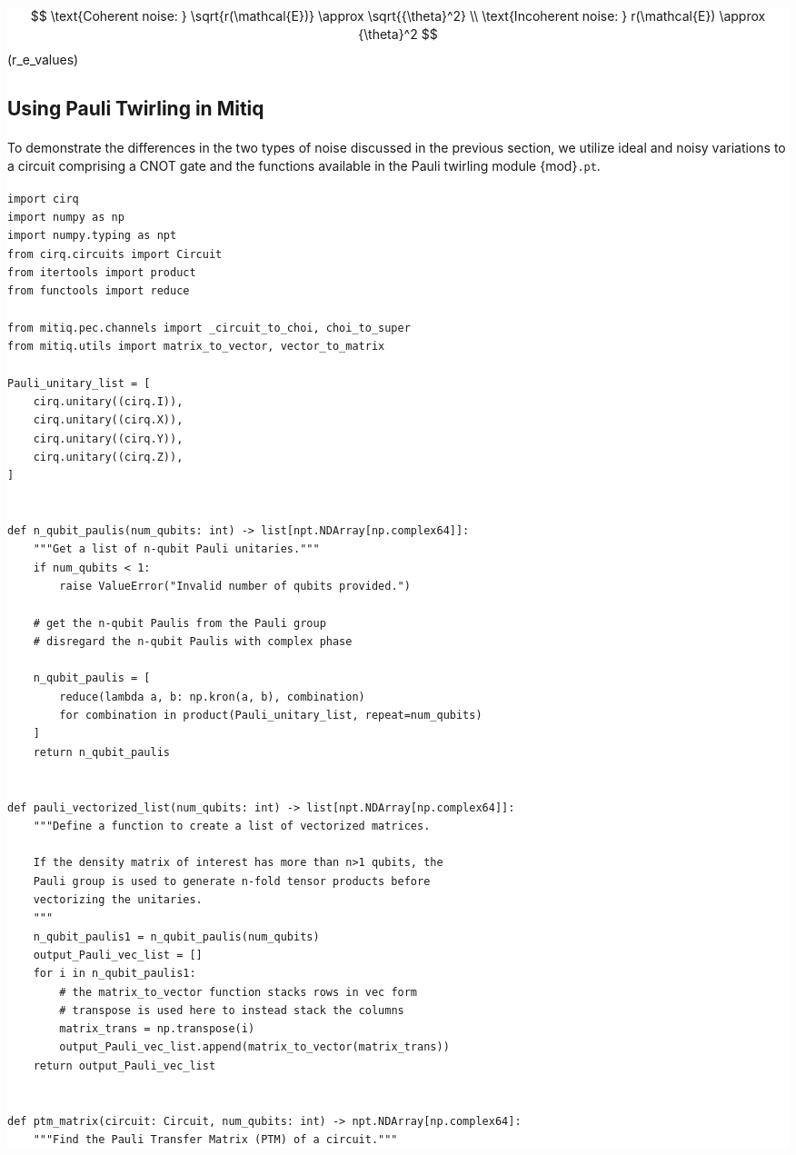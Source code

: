 $$
\text{Coherent noise: } \sqrt{r(\mathcal{E})} \approx \sqrt{{\theta}^2} \\
\text{Incoherent noise: } r(\mathcal{E}) \approx {\theta}^2
$$(r_e_values)

## Using Pauli Twirling in Mitiq

To demonstrate the differences in the two types of noise discussed in the previous section, we utilize ideal and noisy variations to a circuit comprising a CNOT gate and the functions available in the Pauli twirling module {mod}`.pt`.

```{code-cell} ipython3
import cirq
import numpy as np
import numpy.typing as npt
from cirq.circuits import Circuit
from itertools import product
from functools import reduce

from mitiq.pec.channels import _circuit_to_choi, choi_to_super
from mitiq.utils import matrix_to_vector, vector_to_matrix

Pauli_unitary_list = [
    cirq.unitary((cirq.I)),
    cirq.unitary((cirq.X)),
    cirq.unitary((cirq.Y)),
    cirq.unitary((cirq.Z)),
]


def n_qubit_paulis(num_qubits: int) -> list[npt.NDArray[np.complex64]]:
    """Get a list of n-qubit Pauli unitaries."""
    if num_qubits < 1:
        raise ValueError("Invalid number of qubits provided.")

    # get the n-qubit Paulis from the Pauli group
    # disregard the n-qubit Paulis with complex phase

    n_qubit_paulis = [
        reduce(lambda a, b: np.kron(a, b), combination)
        for combination in product(Pauli_unitary_list, repeat=num_qubits)
    ]
    return n_qubit_paulis


def pauli_vectorized_list(num_qubits: int) -> list[npt.NDArray[np.complex64]]:
    """Define a function to create a list of vectorized matrices.

    If the density matrix of interest has more than n>1 qubits, the
    Pauli group is used to generate n-fold tensor products before
    vectorizing the unitaries.
    """
    n_qubit_paulis1 = n_qubit_paulis(num_qubits)
    output_Pauli_vec_list = []
    for i in n_qubit_paulis1:
        # the matrix_to_vector function stacks rows in vec form
        # transpose is used here to instead stack the columns
        matrix_trans = np.transpose(i)
        output_Pauli_vec_list.append(matrix_to_vector(matrix_trans))
    return output_Pauli_vec_list


def ptm_matrix(circuit: Circuit, num_qubits: int) -> npt.NDArray[np.complex64]:
    """Find the Pauli Transfer Matrix (PTM) of a circuit."""
```